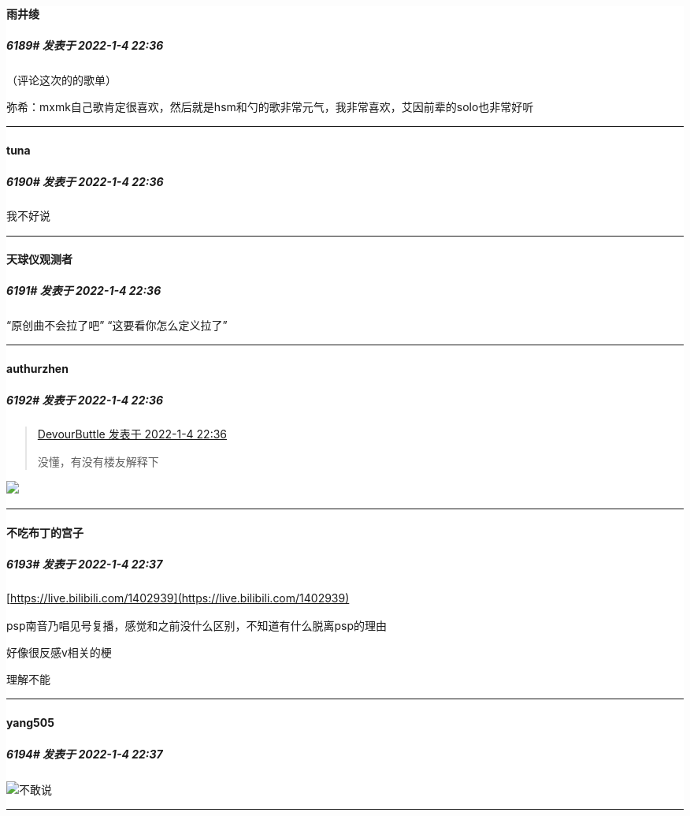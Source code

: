 ####  雨井绫  
##### 6189#       发表于 2022-1-4 22:36

（评论这次的的歌单）

弥希：mxmk自己歌肯定很喜欢，然后就是hsm和勺的歌非常元气，我非常喜欢，艾因前辈的solo也非常好听 

*****

####  tuna  
##### 6190#       发表于 2022-1-4 22:36

我不好说

*****

####  天球仪观测者  
##### 6191#       发表于 2022-1-4 22:36

“原创曲不会拉了吧”
“这要看你怎么定义拉了”

*****

####  authurzhen  
##### 6192#       发表于 2022-1-4 22:36

<blockquote><a href="httphttps://bbs.saraba1st.com/2b/forum.php?mod=redirect&amp;goto=findpost&amp;pid=54164550&amp;ptid=2045222" target="_blank">DevourButtle 发表于 2022-1-4 22:36</a>

没懂，有没有楼友解释下</blockquote>
<img src="https://static.saraba1st.com/image/smiley/face2017/067.png" referrerpolicy="no-referrer">

*****

####  不吃布丁的宫子  
##### 6193#       发表于 2022-1-4 22:37

[https://live.bilibili.com/1402939](https://live.bilibili.com/1402939)

psp南音乃唱见号复播，感觉和之前没什么区别，不知道有什么脱离psp的理由

好像很反感v相关的梗

理解不能

*****

####  yang505  
##### 6194#       发表于 2022-1-4 22:37

<img src="https://static.saraba1st.com/image/smiley/face2017/067.png" referrerpolicy="no-referrer">不敢说

*****
